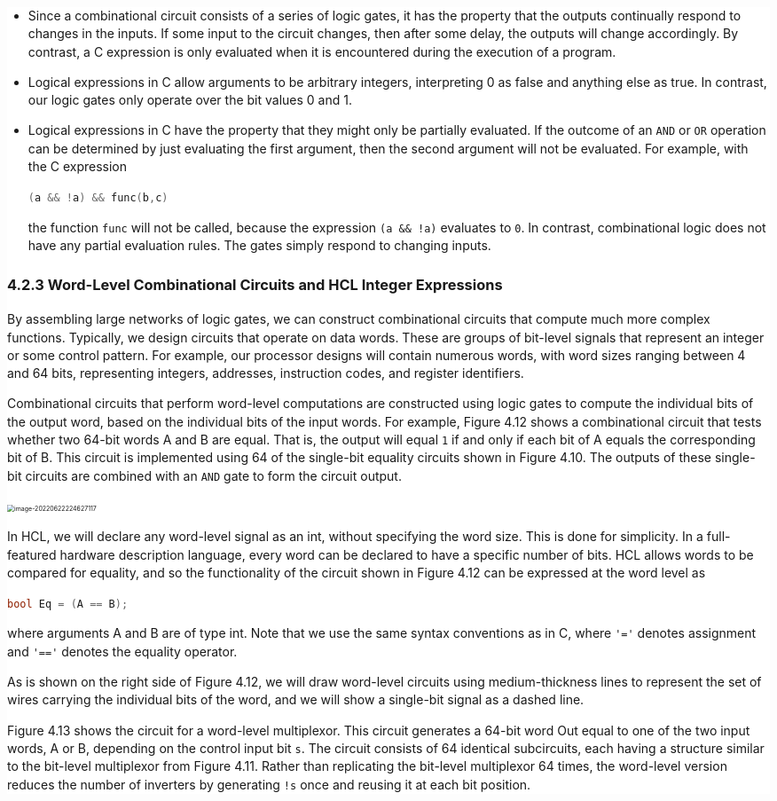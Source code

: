 - Since a combinational circuit consists of a series of logic gates, it has the property that the outputs continually respond to changes in the inputs. If some input to the circuit changes, then after some delay, the outputs will change accordingly. By contrast, a C expression is only evaluated when it is encountered during the execution of a program.

- Logical expressions in C allow arguments to be arbitrary integers, interpreting 0 as false and anything else as true. In contrast, our logic gates only operate over the bit values 0 and 1.

- Logical expressions in C have the property that they might only be partially evaluated. If the outcome of an `AND` or `OR` operation can be determined by just evaluating the first argument, then the second argument will not be evaluated. For example, with the C expression

  ```c
  (a && !a) && func(b,c)
  ```

  the function `func` will not be called, because the expression `(a && !a)` evaluates to `0`. In contrast, combinational logic does not have any partial evaluation rules. The gates simply respond to changing inputs.

### 4.2.3 Word-Level Combinational Circuits and HCL Integer Expressions
By assembling large networks of logic gates, we can construct combinational circuits that compute much more complex functions. Typically, we design circuits that operate on data words. These are groups of bit-level signals that represent an integer or some control pattern. For example, our processor designs will contain numerous words, with word sizes ranging between 4 and 64 bits, representing integers, addresses, instruction codes, and register identifiers.

Combinational circuits that perform word-level computations are constructed using logic gates to compute the individual bits of the output word, based on the individual bits of the input words. For example, Figure 4.12 shows a combinational circuit that tests whether two 64-bit words A and B are equal. That is, the output will equal `1` if and only if each bit of A equals the corresponding bit of B. This circuit is implemented using 64 of the single-bit equality circuits shown in Figure 4.10. The outputs of these single-bit circuits are combined with an `AND` gate to form the circuit output.

<img src="https://cdn.jsdelivr.net/gh/LastKnightCoder/image-for-2022@master/image-20220622224627117.png" alt="image-20220622224627117" style="zoom:50%;" />

In HCL, we will declare any word-level signal as an int, without specifying the word size. This is done for simplicity. In a full-featured hardware description language, every word can be declared to have a specific number of bits. HCL allows words to be compared for equality, and so the functionality of the circuit shown in Figure 4.12 can be expressed at the word level as

```c
bool Eq = (A == B);
```

where arguments A and B are of type int. Note that we use the same syntax conventions as in C, where `'='` denotes assignment and `'=='` denotes the equality operator.

As is shown on the right side of Figure 4.12, we will draw word-level circuits using medium-thickness lines to represent the set of wires carrying the individual bits of the word, and we will show a single-bit signal as a dashed line.

Figure 4.13 shows the circuit for a word-level multiplexor. This circuit generates a 64-bit word Out equal to one of the two input words, A or B, depending on the control input bit `s`. The circuit consists of 64 identical subcircuits, each having a structure similar to the bit-level multiplexor from Figure 4.11. Rather than replicating the bit-level multiplexor 64 times, the word-level version reduces the number of inverters by generating `!s` once and reusing it at each bit position.
